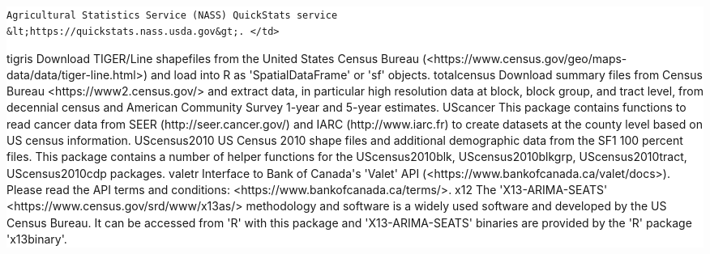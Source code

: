     Agricultural Statistics Service (NASS) QuickStats service
    &lt;https://quickstats.nass.usda.gov&gt;. </td>
  </tr>
  <tr>
   <td style="text-align:left;"> tigris </td>
   <td style="text-align:left;max-width: 100; "> Download TIGER/Line shapefiles from the United States Census Bureau 
    (&lt;https://www.census.gov/geo/maps-data/data/tiger-line.html&gt;) and load into R as 'SpatialDataFrame' or 'sf' objects. </td>
  </tr>
  <tr>
   <td style="text-align:left;"> totalcensus </td>
   <td style="text-align:left;max-width: 100; "> Download summary files from Census Bureau &lt;https://www2.census.gov/&gt; 
    and extract data, in particular high resolution data at 
    block, block group, and tract level, from decennial census and 
    American Community Survey 1-year and 5-year estimates. </td>
  </tr>
  <tr>
   <td style="text-align:left;"> UScancer </td>
   <td style="text-align:left;max-width: 100; "> This package contains functions to read cancer data from SEER (http://seer.cancer.gov/) and IARC (http://www.iarc.fr) to create datasets at the county level based on US census information. </td>
  </tr>
  <tr>
   <td style="text-align:left;"> UScensus2010 </td>
   <td style="text-align:left;max-width: 100; "> US Census 2010 shape files and additional demographic data
        from the SF1 100 percent files. This package contains a number
        of helper functions for the UScensus2010blk,
        UScensus2010blkgrp, UScensus2010tract, UScensus2010cdp
        packages. </td>
  </tr>
  <tr>
   <td style="text-align:left;"> valetr </td>
   <td style="text-align:left;max-width: 100; "> Interface to Bank of Canada's 'Valet' API (&lt;https://www.bankofcanada.ca/valet/docs&gt;). Please read the API terms and conditions: &lt;https://www.bankofcanada.ca/terms/&gt;. </td>
  </tr>
  <tr>
   <td style="text-align:left;"> x12 </td>
   <td style="text-align:left;max-width: 100; "> The 'X13-ARIMA-SEATS' &lt;https://www.census.gov/srd/www/x13as/&gt; methodology and software is a widely used software and developed by the US Census Bureau. It can be accessed from 'R' with this package and 'X13-ARIMA-SEATS' binaries are provided by the 'R' package 'x13binary'. </td>
  </tr>
</tbody>
</table>
